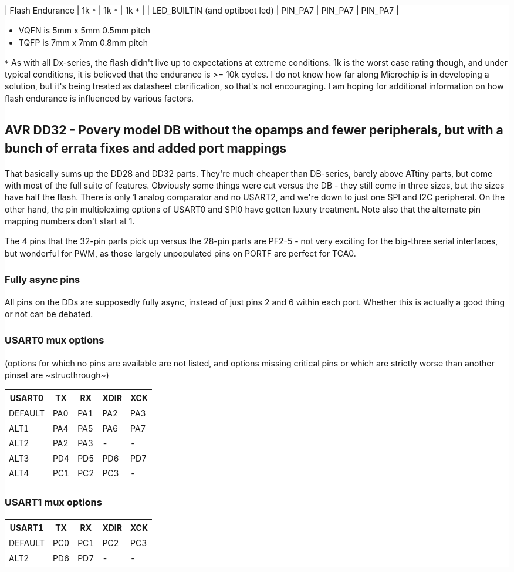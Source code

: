 | Flash Endurance                  | 1k `*`          | 1k `*`          | 1k `*`          |
| LED_BUILTIN (and optiboot led)   | PIN_PA7         | PIN_PA7         | PIN_PA7         |

* VQFN is 5mm x 5mm 0.5mm pitch
* TQFP is 7mm x 7mm 0.8mm pitch

`*` As with all Dx-series, the flash didn't live up to expectations at extreme conditions. 1k is the worst case rating though, and under typical conditions, it is believed that the endurance is >= 10k cycles. I do not know how far along Microchip is in developing a solution, but it's being treated as datasheet clarification, so that's not encouraging. I am hoping for additional information on how flash endurance is influenced by various factors.

## AVR DD32 - Povery model DB without the opamps and fewer peripherals, but with a bunch of errata fixes and added port mappings

That basically sums up the DD28 and DD32 parts. They're much cheaper than DB-series, barely above ATtiny parts, but come with most of the full suite of features. Obviously some things were cut versus the DB - they still come in three sizes, but the sizes have half the flash. There is only 1 analog comparator and no USART2, and we're down to just one SPI and I2C peripheral. On the other hand, the pin multipleximg options of USART0 and SPI0 have gotten luxury treatment. Note also that the alternate pin mapping numbers don't start at 1.

The 4 pins that the 32-pin parts pick up versus the 28-pin parts are PF2-5 - not very exciting for the big-three serial interfaces, but wonderful for PWM, as those largely unpopulated pins on PORTF are perfect for TCA0.

### Fully async pins
All pins on the DDs are supposedly fully async, instead of just pins 2 and 6 within each port. Whether this is actually a good thing or not can be debated.

### USART0 mux options
(options for which no pins are available are not listed, and options missing critical pins or which are strictly worse than another pinset are ~structhrough~)

| USART0  |  TX |  RX | XDIR | XCK |
|---------|-----|-----|------|-----|
| DEFAULT | PA0 | PA1 |  PA2 | PA3 |
| ALT1    | PA4 | PA5 |  PA6 | PA7 |
| ALT2    | PA2 | PA3 |   -  |  -  |
| ALT3    | PD4 | PD5 |  PD6 | PD7 |
| ALT4    | PC1 | PC2 |  PC3 |  -  |


### USART1 mux options
| USART1  |  TX |  RX | XDIR | XCK |
|---------|-----|-----|------|-----|
| DEFAULT | PC0 | PC1 |  PC2 | PC3 |
| ALT2    | PD6 | PD7 |   -  |  -  |

